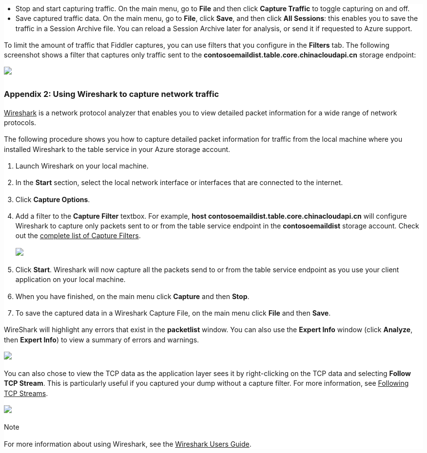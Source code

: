 * Stop and start capturing traffic. On the main menu, go to **File** and then click **Capture Traffic** to toggle capturing on and off.
* Save captured traffic data. On the main menu, go to **File**, click **Save**, and then click **All Sessions**: this enables you to save the traffic in a Session Archive file. You can reload a Session Archive later for analysis, or send it if requested to Azure support.

To limit the amount of traffic that Fiddler captures, you can use filters that you configure in the **Filters** tab. The following screenshot shows a filter that captures only traffic sent to the **contosoemaildist.table.core.chinacloudapi.cn** storage endpoint:

![][5]

### <a name="appendix-2"></a>Appendix 2: Using Wireshark to capture network traffic
[Wireshark](http://www.wireshark.org/) is a network protocol analyzer that enables you to view detailed packet information for a wide range of network protocols.

The following procedure shows you how to capture detailed packet information for traffic from the local machine where you installed Wireshark to the table service in your Azure storage account.

1. Launch Wireshark on your local machine.
2. In the **Start** section, select the local network interface or interfaces that are connected to the internet.
3. Click **Capture Options**.
4. Add a filter to the **Capture Filter** textbox. For example, **host contosoemaildist.table.core.chinacloudapi.cn** will configure Wireshark to capture only packets sent to or from the table service endpoint in the **contosoemaildist** storage account. Check out the [complete list of Capture Filters](http://wiki.wireshark.org/CaptureFilters).

   ![][6]
5. Click **Start**. Wireshark will now capture all the packets send to or from the table service endpoint as you use your client application on your local machine.
6. When you have finished, on the main menu click **Capture** and then **Stop**.
7. To save the captured data in a Wireshark Capture File, on the main menu click **File** and then **Save**.

WireShark will highlight any errors that exist in the **packetlist** window. You can also use the **Expert Info** window (click **Analyze**, then **Expert Info**) to view a summary of errors and warnings.

![][7]

You can also chose to view the TCP data as the application layer sees it by right-clicking on the TCP data and selecting **Follow TCP Stream**. This is particularly useful if you captured your dump without a capture filter. For more information, see [Following TCP Streams](http://www.wireshark.org/docs/wsug_html_chunked/ChAdvFollowTCPSection.html).

![][8]

> [!NOTE]
> For more information about using Wireshark, see the [Wireshark Users Guide](http://www.wireshark.org/docs/wsug_html_chunked).
> 
> 


[Introduction]: #introduction
[How this guide is organized]: #how-this-guide-is-organized
[Monitoring your storage service]: #monitoring-your-storage-service
[Monitoring service health]: #monitoring-service-health
[Monitoring capacity]: #monitoring-capacity
[Monitoring availability]: #monitoring-availability
[Monitoring performance]: #monitoring-performance
[Diagnosing storage issues]: #diagnosing-storage-issues
[Service health issues]: #service-health-issues
[Performance issues]: #performance-issues
[Diagnosing errors]: #diagnosing-errors
[Storage emulator issues]: #storage-emulator-issues
[Storage logging tools]: #storage-logging-tools
[Using network logging tools]: #using-network-logging-tools
[End-to-end tracing]: #end-to-end-tracing
[Correlating log data]: #correlating-log-data
[Client request ID]: #client-request-id
[Server request ID]: #server-request-id
[Timestamps]: #timestamps
[Troubleshooting guidance]: #troubleshooting-guidance
[Metrics show high AverageE2ELatency and low AverageServerLatency]: #metrics-show-high-AverageE2ELatency-and-low-AverageServerLatency
[Metrics show low AverageE2ELatency and low AverageServerLatency but the client is experiencing high latency]: #metrics-show-low-AverageE2ELatency-and-low-AverageServerLatency
[Metrics show high AverageServerLatency]: #metrics-show-high-AverageServerLatency
[You are experiencing unexpected delays in message delivery on a queue]: #you-are-experiencing-unexpected-delays-in-message-delivery
[Metrics show an increase in PercentThrottlingError]: #metrics-show-an-increase-in-PercentThrottlingError
[Transient increase in PercentThrottlingError]: #transient-increase-in-PercentThrottlingError
[Permanent increase in PercentThrottlingError error]: #permanent-increase-in-PercentThrottlingError
[Metrics show an increase in PercentTimeoutError]: #metrics-show-an-increase-in-PercentTimeoutError
[Metrics show an increase in PercentNetworkError]: #metrics-show-an-increase-in-PercentNetworkError
[The client is receiving HTTP 403 (Forbidden) messages]: #the-client-is-receiving-403-messages
[The client is receiving HTTP 404 (Not found) messages]: #the-client-is-receiving-404-messages
[The client or another process previously deleted the object]: #client-previously-deleted-the-object
[A Shared Access Signature (SAS) authorization issue]: #SAS-authorization-issue
[Client-side JavaScript code does not have permission to access the object]: #JavaScript-code-does-not-have-permission
[Network failure]: #network-failure
[The client is receiving HTTP 409 (Conflict) messages]: #the-client-is-receiving-409-messages
[Metrics show low PercentSuccess or analytics log entries have operations with transaction status of ClientOtherErrors]: #metrics-show-low-percent-success
[Capacity metrics show an unexpected increase in storage capacity usage]: #capacity-metrics-show-an-unexpected-increase
[You are experiencing unexpected reboots of Virtual Machines that have a large number of attached VHDs]: #you-are-experiencing-unexpected-reboots
[Your issue arises from using the storage emulator for development or test]: #your-issue-arises-from-using-the-storage-emulator
[Feature "X" is not working in the storage emulator]: #feature-X-is-not-working
[Error "The value for one of the HTTP headers is not in the correct format" when using the storage emulator]: #error-HTTP-header-not-correct-format
[Running the storage emulator requires administrative privileges]: #storage-emulator-requires-administrative-privileges
[You are encountering problems installing the Azure SDK for .NET]: #you-are-encountering-problems-installing-the-Windows-Azure-SDK
[You have a different issue with a storage service]: #you-have-a-different-issue-with-a-storage-service
[Appendices]: #appendices
[Appendix 1: Using Fiddler to capture HTTP and HTTPS traffic]: #appendix-1
[Appendix 2: Using Wireshark to capture network traffic]: #appendix-2
[Appendix 3: Using Microsoft Message Analyzer to capture network traffic]: #appendix-3
[Appendix 4: Using Excel to view metrics and log data]: #appendix-4
[1]: ./media/storage-monitoring-diagnosing-troubleshooting/overview.png
[3]: ./media/storage-monitoring-diagnosing-troubleshooting/hour-minute-metrics.png
[4]: ./media/storage-monitoring-diagnosing-troubleshooting/high-e2e-latency.png
[5]: ./media/storage-monitoring-diagnosing-troubleshooting/fiddler-screenshot.png
[6]: ./media/storage-monitoring-diagnosing-troubleshooting/wireshark-screenshot-1.png
[7]: ./media/storage-monitoring-diagnosing-troubleshooting/wireshark-screenshot-2.png
[8]: ./media/storage-monitoring-diagnosing-troubleshooting/wireshark-screenshot-3.png
[9]: ./media/storage-monitoring-diagnosing-troubleshooting/mma-screenshot-1.png
[10]: ./media/storage-monitoring-diagnosing-troubleshooting/mma-screenshot-2.png